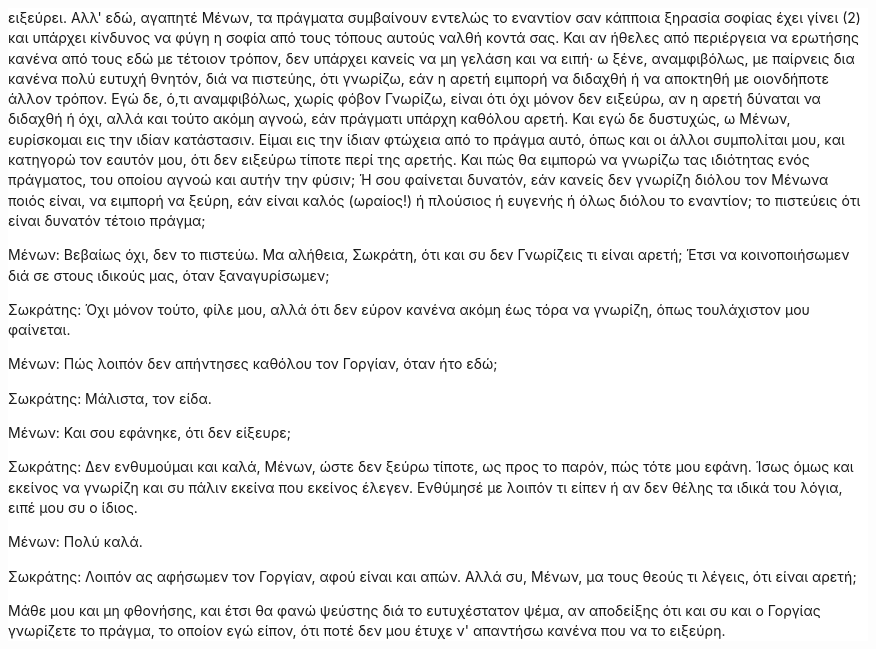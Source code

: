ειξεύρει. Αλλ' εδώ, αγαπητέ Μένων, τα πράγματα συμβαίνουν εντελώς το
εναντίον σαν κάπποια ξηρασία σοφίας έχει γίνει (2) και υπάρχει
κίνδυνος να φύγη η σοφία από τους τόπους αυτούς ναλθή κοντά σας. Και
αν ήθελες από περιέργεια να ερωτήσης κανένα από τους εδώ με τέτοιον
τρόπον, δεν υπάρχει κανείς να μη γελάση και να ειπή· ω ξένε,
αναμφιβόλως, με παίρνεις δια κανένα πολύ ευτυχή θνητόν, διά να
πιστεύης, ότι γνωρίζω, εάν η αρετή ειμπορή να διδαχθή ή να αποκτηθή
με οιονδήποτε άλλον τρόπον. Εγώ δε, ό,τι αναμφιβόλως, χωρίς φόβον
Γνωρίζω, είναι ότι όχι μόνον δεν ειξεύρω, αν η αρετή δύναται να
διδαχθή ή όχι, αλλά και τούτο ακόμη αγνοώ, εάν πράγματι υπάρχη
καθόλου αρετή. Και εγώ δε δυστυχώς, ω Μένων, ευρίσκομαι εις την ιδίαν
κατάστασιν. Είμαι εις την ίδιαν φτώχεια από το πράγμα αυτό, όπως και
οι άλλοι συμπολίται μου, και κατηγορώ τον εαυτόν μου, ότι δεν ειξεύρω
τίποτε περί της αρετής. Και πώς θα ειμπορώ να γνωρίζω τας ιδιότητας
ενός πράγματος, του οποίου αγνοώ και αυτήν την φύσιν; Ή σου φαίνεται
δυνατόν, εάν κανείς δεν γνωρίζη διόλου τον Μένωνα ποιός είναι, να
ειμπορή να ξεύρη, εάν είναι καλός (ωραίος!) ή πλούσιος ή ευγενής ή
όλως διόλου το εναντίον; το πιστεύεις ότι είναι δυνατόν τέτοιο
πράγμα;

Μένων:
Βεβαίως όχι, δεν το πιστεύω. Μα αλήθεια, Σωκράτη, ότι και συ δεν
Γνωρίζεις τι είναι αρετή; Έτσι να κοινοποιήσωμεν διά σε στους ιδικούς
μας, όταν ξαναγυρίσωμεν;

Σωκράτης:
Όχι μόνον τούτο, φίλε μου, αλλά ότι δεν εύρον κανένα ακόμη έως τόρα
να γνωρίζη, όπως τουλάχιστον μου φαίνεται.

Μένων:
Πώς λοιπόν δεν απήντησες καθόλου τον Γοργίαν, όταν ήτο εδώ;

Σωκράτης:
Μάλιστα, τον είδα.

Μένων:
Και σου εφάνηκε, ότι δεν είξευρε;

Σωκράτης:
Δεν ενθυμούμαι και καλά, Μένων, ώστε δεν ξεύρω τίποτε, ως προς το
παρόν, πώς τότε μου εφάνη. Ίσως όμως και εκείνος να γνωρίζη και συ
πάλιν εκείνα που εκείνος έλεγεν. Ενθύμησέ με λοιπόν τι είπεν ή αν δεν
θέλης τα ιδικά του λόγια, ειπέ μου συ ο ίδιος.

Μένων:
Πολύ καλά.

Σωκράτης:
Λοιπόν ας αφήσωμεν τον Γοργίαν, αφού είναι και απών. Αλλά συ, Μένων,
μα τους θεούς τι λέγεις, ότι είναι αρετή;

Μάθε μου και μη φθονήσης, και έτσι θα φανώ ψεύστης διά το
ευτυχέστατον ψέμα, αν αποδείξης ότι και συ και ο Γοργίας γνωρίζετε το
πράγμα, το οποίον εγώ είπον, ότι ποτέ δεν μου έτυχε ν' απαντήσω
κανένα που να το ειξεύρη.
